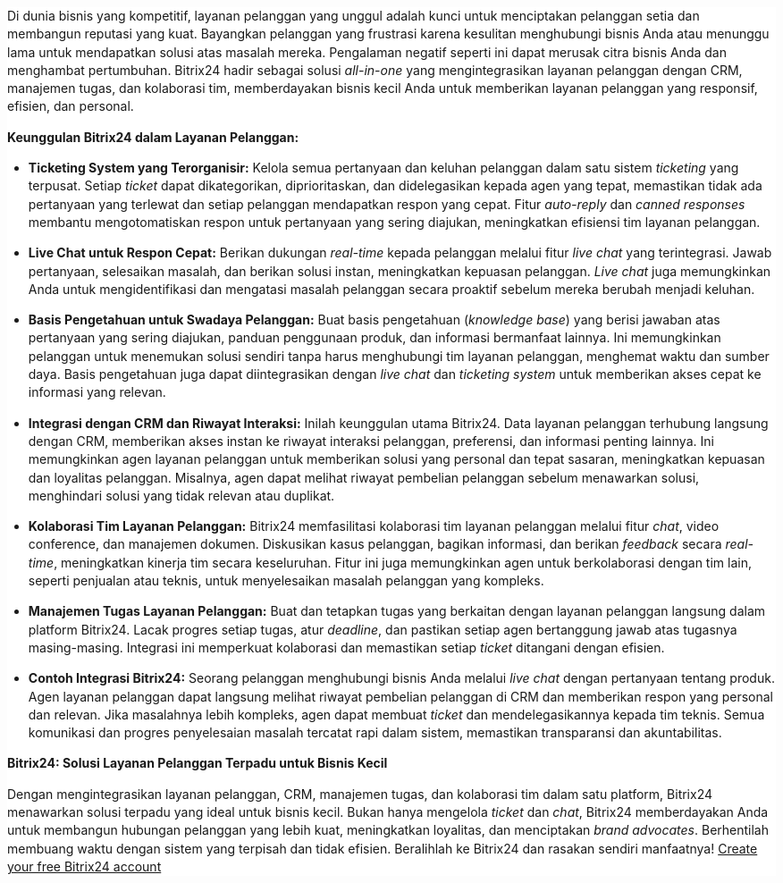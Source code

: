 Di dunia bisnis yang kompetitif, layanan pelanggan yang unggul adalah kunci untuk menciptakan pelanggan setia dan membangun reputasi yang kuat.  Bayangkan pelanggan yang frustrasi karena kesulitan menghubungi bisnis Anda atau menunggu lama untuk mendapatkan solusi atas masalah mereka.  Pengalaman negatif seperti ini dapat merusak citra bisnis Anda dan menghambat pertumbuhan.  Bitrix24 hadir sebagai solusi *all-in-one* yang mengintegrasikan layanan pelanggan dengan CRM, manajemen tugas, dan kolaborasi tim, memberdayakan bisnis kecil Anda untuk memberikan layanan pelanggan yang responsif, efisien, dan personal.

**Keunggulan Bitrix24 dalam Layanan Pelanggan:**

* **Ticketing System yang Terorganisir:**  Kelola semua pertanyaan dan keluhan pelanggan dalam satu sistem *ticketing* yang terpusat.  Setiap *ticket* dapat dikategorikan, diprioritaskan, dan didelegasikan kepada agen yang tepat, memastikan tidak ada pertanyaan yang terlewat dan setiap pelanggan mendapatkan respon yang cepat.  Fitur *auto-reply* dan *canned responses* membantu mengotomatiskan respon untuk pertanyaan yang sering diajukan, meningkatkan efisiensi tim layanan pelanggan.

* **Live Chat untuk Respon Cepat:**  Berikan dukungan *real-time* kepada pelanggan melalui fitur *live chat* yang terintegrasi.  Jawab pertanyaan, selesaikan masalah, dan berikan solusi instan, meningkatkan kepuasan pelanggan.  *Live chat* juga memungkinkan Anda untuk mengidentifikasi dan mengatasi masalah pelanggan secara proaktif sebelum mereka berubah menjadi keluhan.

* **Basis Pengetahuan untuk Swadaya Pelanggan:**  Buat basis pengetahuan (*knowledge base*) yang berisi jawaban atas pertanyaan yang sering diajukan, panduan penggunaan produk, dan informasi bermanfaat lainnya.  Ini memungkinkan pelanggan untuk menemukan solusi sendiri tanpa harus menghubungi tim layanan pelanggan, menghemat waktu dan sumber daya.  Basis pengetahuan juga dapat diintegrasikan dengan *live chat* dan *ticketing system* untuk memberikan akses cepat ke informasi yang relevan.

* **Integrasi dengan CRM dan Riwayat Interaksi:**  Inilah keunggulan utama Bitrix24.  Data layanan pelanggan terhubung langsung dengan CRM, memberikan akses instan ke riwayat interaksi pelanggan, preferensi, dan informasi penting lainnya.  Ini memungkinkan agen layanan pelanggan untuk memberikan solusi yang personal dan tepat sasaran, meningkatkan kepuasan dan loyalitas pelanggan.  Misalnya, agen dapat melihat riwayat pembelian pelanggan sebelum menawarkan solusi, menghindari solusi yang tidak relevan atau duplikat.

* **Kolaborasi Tim Layanan Pelanggan:**  Bitrix24 memfasilitasi kolaborasi tim layanan pelanggan melalui fitur *chat*, video conference, dan manajemen dokumen.  Diskusikan kasus pelanggan, bagikan informasi, dan berikan *feedback* secara *real-time*, meningkatkan kinerja tim secara keseluruhan.  Fitur ini juga memungkinkan agen untuk berkolaborasi dengan tim lain, seperti penjualan atau teknis, untuk menyelesaikan masalah pelanggan yang kompleks.

* **Manajemen Tugas Layanan Pelanggan:**  Buat dan tetapkan tugas yang berkaitan dengan layanan pelanggan langsung dalam platform Bitrix24.  Lacak progres setiap tugas, atur *deadline*, dan pastikan setiap agen bertanggung jawab atas tugasnya masing-masing.  Integrasi ini memperkuat kolaborasi dan memastikan setiap *ticket* ditangani dengan efisien.

* **Contoh Integrasi Bitrix24:**  Seorang pelanggan menghubungi bisnis Anda melalui *live chat* dengan pertanyaan tentang produk.  Agen layanan pelanggan dapat langsung melihat riwayat pembelian pelanggan di CRM dan memberikan respon yang personal dan relevan.  Jika masalahnya lebih kompleks, agen dapat membuat *ticket* dan mendelegasikannya kepada tim teknis.  Semua komunikasi dan progres penyelesaian masalah tercatat rapi dalam sistem, memastikan transparansi dan akuntabilitas.


**Bitrix24: Solusi Layanan Pelanggan Terpadu untuk Bisnis Kecil**

Dengan mengintegrasikan layanan pelanggan, CRM, manajemen tugas, dan kolaborasi tim dalam satu platform, Bitrix24 menawarkan solusi terpadu yang ideal untuk bisnis kecil.  Bukan hanya mengelola *ticket* dan *chat*, Bitrix24 memberdayakan Anda untuk membangun hubungan pelanggan yang lebih kuat, meningkatkan loyalitas, dan menciptakan *brand advocates*.  Berhentilah membuang waktu dengan sistem yang terpisah dan tidak efisien.  Beralihlah ke Bitrix24 dan rasakan sendiri manfaatnya! <a href="https://www.bitrix24.com/create.php?p=25482205&p1=1.%D0%9B%D1%83%D1%87%D1%88%D0%B0%D1%8FCRM%D0%B4%D0%BB%D1%8F%D0%BC%D0%B0%D0%BB%D0%BE%D0%B3%D0%BE%D0%B1%D0%B8%D0%B7%D0%BD%D0%B5%D1%81%D0%B02025%3A%D0%9F%D0%BE%D0%BB%D0%BD%D1%8B%D0%B9%D0%B3%D0%B8%D0%B4%D0%BF%D0%BE%D0%B2%D1%8B%D0%B1%D0%BE%D1%80%D1%83" rel="noindex nofollow">Create your free Bitrix24 account</a>
